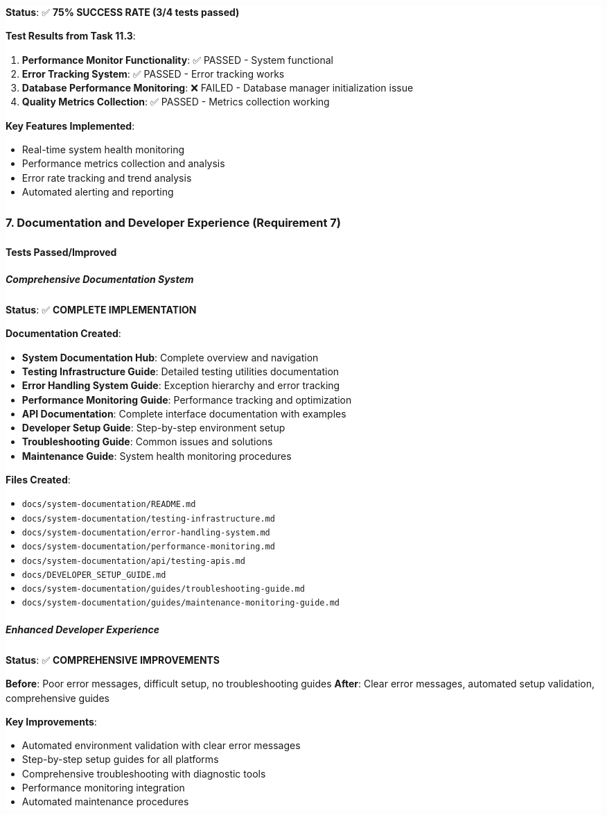 **Status**: ✅ **75% SUCCESS RATE (3/4 tests passed)**

**Test Results from Task 11.3**:

1. **Performance Monitor Functionality**: ✅ PASSED - System functional
2. **Error Tracking System**: ✅ PASSED - Error tracking works
3. **Database Performance Monitoring**: ❌ FAILED - Database manager initialization issue
4. **Quality Metrics Collection**: ✅ PASSED - Metrics collection working

**Key Features Implemented**:

- Real-time system health monitoring
- Performance metrics collection and analysis
- Error rate tracking and trend analysis
- Automated alerting and reporting

### 7. Documentation and Developer Experience (Requirement 7)

#### Tests Passed/Improved

##### Comprehensive Documentation System

**Status**: ✅ **COMPLETE IMPLEMENTATION**

**Documentation Created**:

- **System Documentation Hub**: Complete overview and navigation
- **Testing Infrastructure Guide**: Detailed testing utilities documentation
- **Error Handling System Guide**: Exception hierarchy and error tracking
- **Performance Monitoring Guide**: Performance tracking and optimization
- **API Documentation**: Complete interface documentation with examples
- **Developer Setup Guide**: Step-by-step environment setup
- **Troubleshooting Guide**: Common issues and solutions
- **Maintenance Guide**: System health monitoring procedures

**Files Created**:

- `docs/system-documentation/README.md`
- `docs/system-documentation/testing-infrastructure.md`
- `docs/system-documentation/error-handling-system.md`
- `docs/system-documentation/performance-monitoring.md`
- `docs/system-documentation/api/testing-apis.md`
- `docs/DEVELOPER_SETUP_GUIDE.md`
- `docs/system-documentation/guides/troubleshooting-guide.md`
- `docs/system-documentation/guides/maintenance-monitoring-guide.md`

##### Enhanced Developer Experience

**Status**: ✅ **COMPREHENSIVE IMPROVEMENTS**

**Before**: Poor error messages, difficult setup, no troubleshooting guides
**After**: Clear error messages, automated setup validation, comprehensive guides

**Key Improvements**:

- Automated environment validation with clear error messages
- Step-by-step setup guides for all platforms
- Comprehensive troubleshooting with diagnostic tools
- Performance monitoring integration
- Automated maintenance procedures
